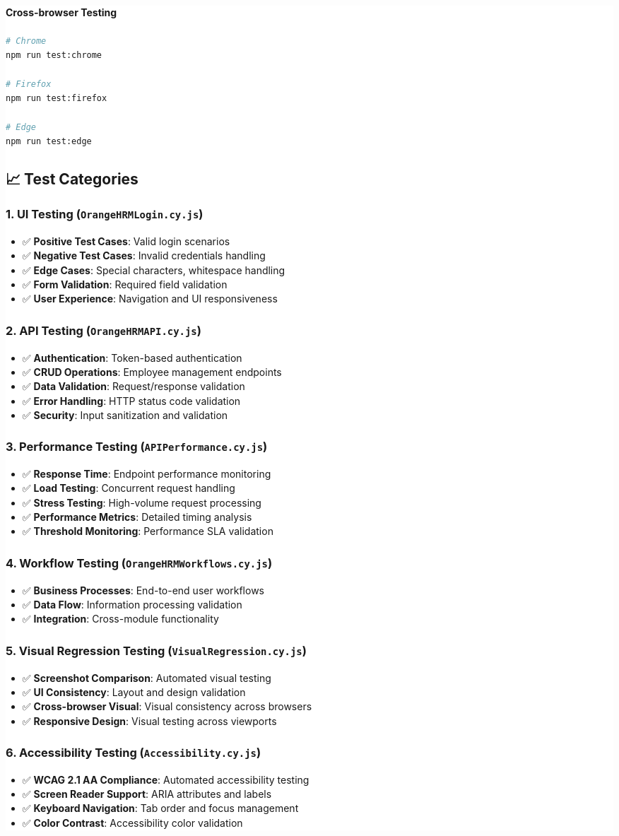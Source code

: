 #### **Cross-browser Testing**
```bash
# Chrome
npm run test:chrome

# Firefox
npm run test:firefox

# Edge
npm run test:edge
```

## 📈 Test Categories

### **1. UI Testing (`OrangeHRMLogin.cy.js`)**
- ✅ **Positive Test Cases**: Valid login scenarios
- ✅ **Negative Test Cases**: Invalid credentials handling
- ✅ **Edge Cases**: Special characters, whitespace handling
- ✅ **Form Validation**: Required field validation
- ✅ **User Experience**: Navigation and UI responsiveness

### **2. API Testing (`OrangeHRMAPI.cy.js`)**
- ✅ **Authentication**: Token-based authentication
- ✅ **CRUD Operations**: Employee management endpoints
- ✅ **Data Validation**: Request/response validation
- ✅ **Error Handling**: HTTP status code validation
- ✅ **Security**: Input sanitization and validation

### **3. Performance Testing (`APIPerformance.cy.js`)**
- ✅ **Response Time**: Endpoint performance monitoring
- ✅ **Load Testing**: Concurrent request handling
- ✅ **Stress Testing**: High-volume request processing
- ✅ **Performance Metrics**: Detailed timing analysis
- ✅ **Threshold Monitoring**: Performance SLA validation

### **4. Workflow Testing (`OrangeHRMWorkflows.cy.js`)**
- ✅ **Business Processes**: End-to-end user workflows
- ✅ **Data Flow**: Information processing validation
- ✅ **Integration**: Cross-module functionality

### **5. Visual Regression Testing (`VisualRegression.cy.js`)**
- ✅ **Screenshot Comparison**: Automated visual testing
- ✅ **UI Consistency**: Layout and design validation
- ✅ **Cross-browser Visual**: Visual consistency across browsers
- ✅ **Responsive Design**: Visual testing across viewports

### **6. Accessibility Testing (`Accessibility.cy.js`)**
- ✅ **WCAG 2.1 AA Compliance**: Automated accessibility testing
- ✅ **Screen Reader Support**: ARIA attributes and labels
- ✅ **Keyboard Navigation**: Tab order and focus management
- ✅ **Color Contrast**: Accessibility color validation
